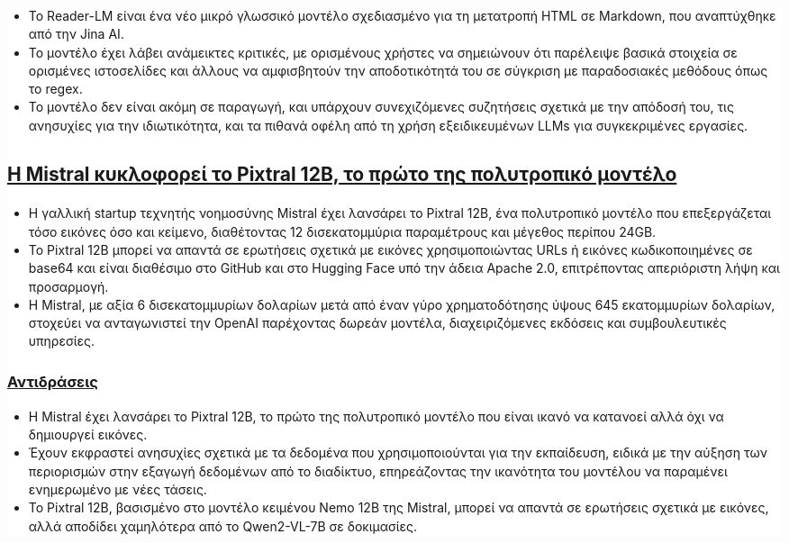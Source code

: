 - Το Reader-LM είναι ένα νέο μικρό γλωσσικό μοντέλο σχεδιασμένο για τη μετατροπή HTML σε Markdown, που αναπτύχθηκε από την Jina AI.
- Το μοντέλο έχει λάβει ανάμεικτες κριτικές, με ορισμένους χρήστες να σημειώνουν ότι παρέλειψε βασικά στοιχεία σε ορισμένες ιστοσελίδες και άλλους να αμφισβητούν την αποδοτικότητά του σε σύγκριση με παραδοσιακές μεθόδους όπως το regex.
- Το μοντέλο δεν είναι ακόμη σε παραγωγή, και υπάρχουν συνεχιζόμενες συζητήσεις σχετικά με την απόδοσή του, τις ανησυχίες για την ιδιωτικότητα, και τα πιθανά οφέλη από τη χρήση εξειδικευμένων LLMs για συγκεκριμένες εργασίες.

## [Η Mistral κυκλοφορεί το Pixtral 12B, το πρώτο της πολυτροπικό μοντέλο](https://techcrunch.com/2024/09/11/mistral-releases-pixtral-its-first-multimodal-model/)

- Η γαλλική startup τεχνητής νοημοσύνης Mistral έχει λανσάρει το Pixtral 12B, ένα πολυτροπικό μοντέλο που επεξεργάζεται τόσο εικόνες όσο και κείμενο, διαθέτοντας 12 δισεκατομμύρια παραμέτρους και μέγεθος περίπου 24GB.
- Το Pixtral 12B μπορεί να απαντά σε ερωτήσεις σχετικά με εικόνες χρησιμοποιώντας URLs ή εικόνες κωδικοποιημένες σε base64 και είναι διαθέσιμο στο GitHub και στο Hugging Face υπό την άδεια Apache 2.0, επιτρέποντας απεριόριστη λήψη και προσαρμογή.
- Η Mistral, με αξία 6 δισεκατομμυρίων δολαρίων μετά από έναν γύρο χρηματοδότησης ύψους 645 εκατομμυρίων δολαρίων, στοχεύει να ανταγωνιστεί την OpenAI παρέχοντας δωρεάν μοντέλα, διαχειριζόμενες εκδόσεις και συμβουλευτικές υπηρεσίες.

### [Αντιδράσεις](https://news.ycombinator.com/item?id=41514727)

- Η Mistral έχει λανσάρει το Pixtral 12B, το πρώτο της πολυτροπικό μοντέλο που είναι ικανό να κατανοεί αλλά όχι να δημιουργεί εικόνες.
- Έχουν εκφραστεί ανησυχίες σχετικά με τα δεδομένα που χρησιμοποιούνται για την εκπαίδευση, ειδικά με την αύξηση των περιορισμών στην εξαγωγή δεδομένων από το διαδίκτυο, επηρεάζοντας την ικανότητα του μοντέλου να παραμένει ενημερωμένο με νέες τάσεις.
- Το Pixtral 12B, βασισμένο στο μοντέλο κειμένου Nemo 12B της Mistral, μπορεί να απαντά σε ερωτήσεις σχετικά με εικόνες, αλλά αποδίδει χαμηλότερα από το Qwen2-VL-7B σε δοκιμασίες.

<head>
  <meta property="og:title" content="Μοντέλο OpenAI O1" />
  <meta property="og:type" content="website" />
  <meta property="og:image" content="https://og.cho.sh/api/og/?title=%CE%9C%CE%BF%CE%BD%CF%84%CE%AD%CE%BB%CE%BF%20OpenAI%20O1&subheading=%CE%A0%CE%AD%CE%BC%CF%80%CF%84%CE%B7%2012%20%CE%A3%CE%B5%CF%80%CF%84%CE%B5%CE%BC%CE%B2%CF%81%CE%AF%CE%BF%CF%85%202024%3A%20%CE%A0%CE%B5%CF%81%CE%AF%CE%BB%CE%B7%CF%88%CE%B7%20Hacker%20News" />
</head>
